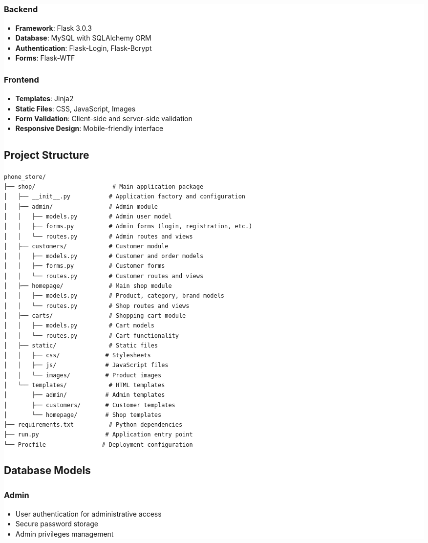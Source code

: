 ### Backend
- **Framework**: Flask 3.0.3
- **Database**: MySQL with SQLAlchemy ORM
- **Authentication**: Flask-Login, Flask-Bcrypt
- **Forms**: Flask-WTF

### Frontend
- **Templates**: Jinja2
- **Static Files**: CSS, JavaScript, Images
- **Form Validation**: Client-side and server-side validation
- **Responsive Design**: Mobile-friendly interface

## Project Structure

```
phone_store/
├── shop/                      # Main application package
│   ├── __init__.py           # Application factory and configuration
│   ├── admin/                # Admin module
│   │   ├── models.py         # Admin user model
│   │   ├── forms.py          # Admin forms (login, registration, etc.)
│   │   └── routes.py         # Admin routes and views
│   ├── customers/            # Customer module
│   │   ├── models.py         # Customer and order models
│   │   ├── forms.py          # Customer forms
│   │   └── routes.py         # Customer routes and views
│   ├── homepage/             # Main shop module
│   │   ├── models.py         # Product, category, brand models
│   │   └── routes.py         # Shop routes and views
│   ├── carts/                # Shopping cart module
│   │   ├── models.py         # Cart models
│   │   └── routes.py         # Cart functionality
│   ├── static/               # Static files
│   │   ├── css/             # Stylesheets
│   │   ├── js/              # JavaScript files
│   │   └── images/          # Product images
│   └── templates/            # HTML templates
│       ├── admin/           # Admin templates
│       ├── customers/       # Customer templates
│       └── homepage/        # Shop templates
├── requirements.txt          # Python dependencies
├── run.py                   # Application entry point
└── Procfile                # Deployment configuration
```

## Database Models

### Admin
- User authentication for administrative access
- Secure password storage
- Admin privileges management
